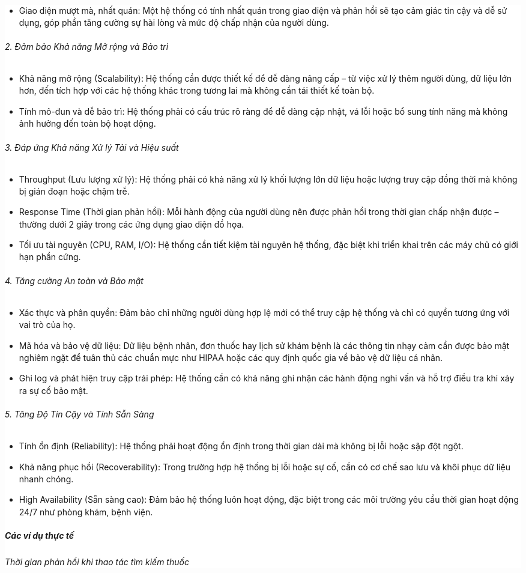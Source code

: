 - Giao diện mượt mà, nhất quán: Một hệ thống có tính nhất quán trong
  giao diện và phản hồi sẽ tạo cảm giác tin cậy và dễ sử dụng, góp phần
  tăng cường sự hài lòng và mức độ chấp nhận của người dùng.

###### 2. Đảm bảo Khả năng Mở rộng và Bảo trì

- Khả năng mở rộng (Scalability): Hệ thống cần được thiết kế để dễ dàng
  nâng cấp – từ việc xử lý thêm người dùng, dữ liệu lớn hơn, đến tích
  hợp với các hệ thống khác trong tương lai mà không cần tái thiết kế
  toàn bộ.

- Tính mô-đun và dễ bảo trì: Hệ thống phải có cấu trúc rõ ràng để dễ
  dàng cập nhật, vá lỗi hoặc bổ sung tính năng mà không ảnh hưởng đến
  toàn bộ hoạt động.

###### 3. Đáp ứng Khả năng Xử lý Tải và Hiệu suất

- Throughput (Lưu lượng xử lý): Hệ thống phải có khả năng xử lý khối
  lượng lớn dữ liệu hoặc lượng truy cập đồng thời mà không bị gián đoạn
  hoặc chậm trễ.

- Response Time (Thời gian phản hồi): Mỗi hành động của người dùng nên
  được phản hồi trong thời gian chấp nhận được – thường dưới 2 giây
  trong các ứng dụng giao diện đồ họa.

- Tối ưu tài nguyên (CPU, RAM, I/O): Hệ thống cần tiết kiệm tài nguyên
  hệ thống, đặc biệt khi triển khai trên các máy chủ có giới hạn phần
  cứng.

###### 4. Tăng cường An toàn và Bảo mật

- Xác thực và phân quyền: Đảm bảo chỉ những người dùng hợp lệ mới có thể
  truy cập hệ thống và chỉ có quyền tương ứng với vai trò của họ.

- Mã hóa và bảo vệ dữ liệu: Dữ liệu bệnh nhân, đơn thuốc hay lịch sử
  khám bệnh là các thông tin nhạy cảm cần được bảo mật nghiêm ngặt để
  tuân thủ các chuẩn mực như HIPAA hoặc các quy định quốc gia về bảo vệ
  dữ liệu cá nhân.

- Ghi log và phát hiện truy cập trái phép: Hệ thống cần có khả năng ghi
  nhận các hành động nghi vấn và hỗ trợ điều tra khi xảy ra sự cố bảo
  mật.

###### 5. Tăng Độ Tin Cậy và Tính Sẵn Sàng

- Tính ổn định (Reliability): Hệ thống phải hoạt động ổn định trong thời
  gian dài mà không bị lỗi hoặc sập đột ngột.

- Khả năng phục hồi (Recoverability): Trong trường hợp hệ thống bị lỗi
  hoặc sự cố, cần có cơ chế sao lưu và khôi phục dữ liệu nhanh chóng.

- High Availability (Sẵn sàng cao): Đảm bảo hệ thống luôn hoạt động, đặc
  biệt trong các môi trường yêu cầu thời gian hoạt động 24/7 như phòng
  khám, bệnh viện.

##### Các ví dụ thực tế

###### Thời gian phản hồi khi thao tác tìm kiếm thuốc
